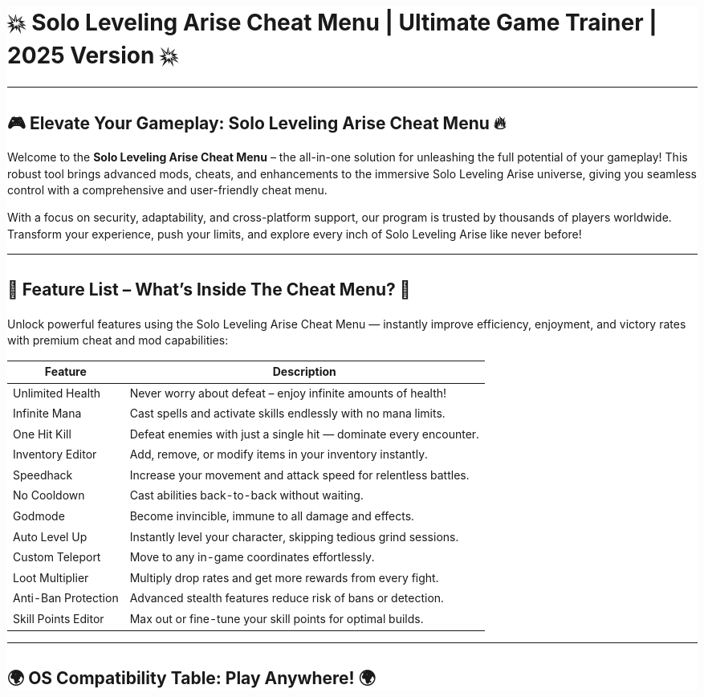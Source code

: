 # 💥 Solo Leveling Arise Cheat Menu | Ultimate Game Trainer | 2025 Version 💥

---

## 🎮 Elevate Your Gameplay: Solo Leveling Arise Cheat Menu 🔥

Welcome to the **Solo Leveling Arise Cheat Menu** – the all-in-one solution for unleashing the full potential of your gameplay! This robust tool brings advanced mods, cheats, and enhancements to the immersive Solo Leveling Arise universe, giving you seamless control with a comprehensive and user-friendly cheat menu.

With a focus on security, adaptability, and cross-platform support, our program is trusted by thousands of players worldwide. Transform your experience, push your limits, and explore every inch of Solo Leveling Arise like never before!

---

## 🚀 Feature List – What’s Inside The Cheat Menu? 🚀

Unlock powerful features using the Solo Leveling Arise Cheat Menu — instantly improve efficiency, enjoyment, and victory rates with premium cheat and mod capabilities:

| Feature                | Description                                                         |
|------------------------|---------------------------------------------------------------------|
| Unlimited Health       | Never worry about defeat – enjoy infinite amounts of health!         |
| Infinite Mana          | Cast spells and activate skills endlessly with no mana limits.       |
| One Hit Kill           | Defeat enemies with just a single hit — dominate every encounter.    |
| Inventory Editor       | Add, remove, or modify items in your inventory instantly.            |
| Speedhack              | Increase your movement and attack speed for relentless battles.      |
| No Cooldown            | Cast abilities back-to-back without waiting.                         |
| Godmode                | Become invincible, immune to all damage and effects.                 |
| Auto Level Up          | Instantly level your character, skipping tedious grind sessions.      |
| Custom Teleport        | Move to any in-game coordinates effortlessly.                        |
| Loot Multiplier        | Multiply drop rates and get more rewards from every fight.           |
| Anti-Ban Protection    | Advanced stealth features reduce risk of bans or detection.           |
| Skill Points Editor    | Max out or fine-tune your skill points for optimal builds.           |

---

## 🌍 OS Compatibility Table: Play Anywhere! 🌍
